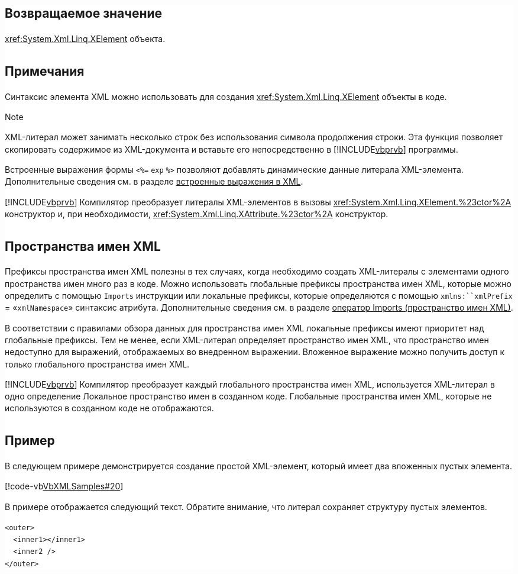 ## <a name="return-value"></a>Возвращаемое значение  
  <xref:System.Xml.Linq.XElement> объекта.  
  
## <a name="remarks"></a>Примечания  
 Синтаксис элемента XML можно использовать для создания <xref:System.Xml.Linq.XElement> объекты в коде.  
  
> [!NOTE]
>  XML-литерал может занимать несколько строк без использования символа продолжения строки. Эта функция позволяет скопировать содержимое из XML-документа и вставьте его непосредственно в [!INCLUDE[vbprvb](../../../csharp/programming-guide/concepts/linq/includes/vbprvb-md.md)] программы.  
  
 Встроенные выражения формы `<%=` `exp` `%>` позволяют добавлять динамические данные литерала XML-элемента. Дополнительные сведения см. в разделе [встроенные выражения в XML](../../../visual-basic/programming-guide/language-features/xml/embedded-expressions-in-xml.md).  
  
  [!INCLUDE[vbprvb](../../../csharp/programming-guide/concepts/linq/includes/vbprvb-md.md)] Компилятор преобразует литералы XML-элементов в вызовы <xref:System.Xml.Linq.XElement.%23ctor%2A> конструктор и, при необходимости, <xref:System.Xml.Linq.XAttribute.%23ctor%2A> конструктор.  
  
## <a name="xml-namespaces"></a>Пространства имен XML  
 Префиксы пространства имен XML полезны в тех случаях, когда необходимо создать XML-литералы с элементами одного пространства имен много раз в коде. Можно использовать глобальные префиксы пространства имен XML, которые можно определить с помощью `Imports` инструкции или локальные префиксы, которые определяются с помощью `xmlns:``xmlPrefix`= «`xmlNamespace`» синтаксис атрибута. Дополнительные сведения см. в разделе [оператор Imports (пространство имен XML)](../../../visual-basic/language-reference/statements/imports-statement-xml-namespace.md).  
  
 В соответствии с правилами обзора данных для пространства имен XML локальные префиксы имеют приоритет над глобальные префиксы. Тем не менее, если XML-литерал определяет пространство имен XML, что пространство имен недоступно для выражений, отображаемых во внедренном выражении. Вложенное выражение можно получить доступ к только глобального пространства имен XML.  
  
  [!INCLUDE[vbprvb](../../../csharp/programming-guide/concepts/linq/includes/vbprvb-md.md)] Компилятор преобразует каждый глобального пространства имен XML, используется XML-литерал в одно определение Локальное пространство имен в созданном коде. Глобальные пространства имен XML, которые не используются в созданном коде не отображаются.  
  
## <a name="example"></a>Пример  
 В следующем примере демонстрируется создание простой XML-элемент, который имеет два вложенных пустых элемента.  
  
 [!code-vb[VbXMLSamples#20](../../../visual-basic/language-reference/operators/codesnippet/VisualBasic/xml-element-literal_1.vb)]  
  
 В примере отображается следующий текст. Обратите внимание, что литерал сохраняет структуру пустых элементов.  
  
```  
<outer>  
  <inner1></inner1>  
  <inner2 />  
</outer>  
```  
  